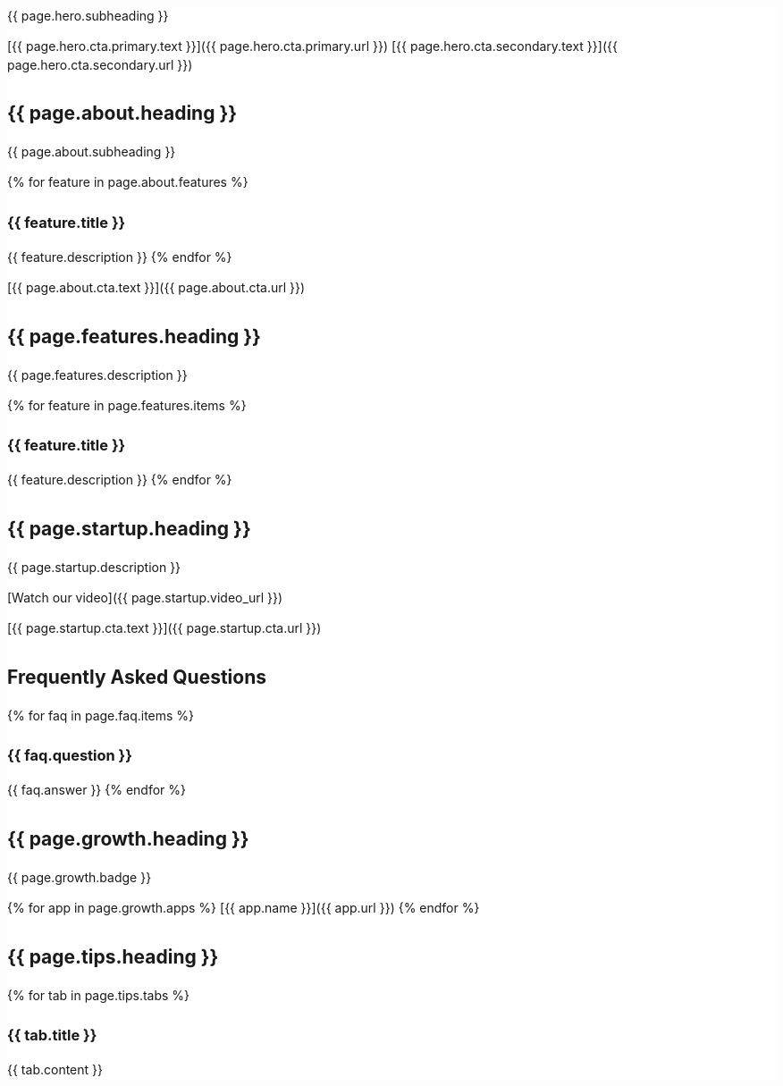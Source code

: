 {{ page.hero.subheading }}

[{{ page.hero.cta.primary.text }}]({{ page.hero.cta.primary.url }}) [{{ page.hero.cta.secondary.text }}]({{ page.hero.cta.secondary.url }})

## {{ page.about.heading }}

{{ page.about.subheading }}

{% for feature in page.about.features %}
### {{ feature.title }}
{{ feature.description }}
{% endfor %}

[{{ page.about.cta.text }}]({{ page.about.cta.url }})

## {{ page.features.heading }}

{{ page.features.description }}

{% for feature in page.features.items %}
### {{ feature.title }}
{{ feature.description }}
{% endfor %}

## {{ page.startup.heading }}

{{ page.startup.description }}

[Watch our video]({{ page.startup.video_url }})

[{{ page.startup.cta.text }}]({{ page.startup.cta.url }})

## Frequently Asked Questions

{% for faq in page.faq.items %}
### {{ faq.question }}
{{ faq.answer }}
{% endfor %}

## {{ page.growth.heading }}

{{ page.growth.badge }}

{% for app in page.growth.apps %}
[{{ app.name }}]({{ app.url }})
{% endfor %}

## {{ page.tips.heading }}

{% for tab in page.tips.tabs %}
### {{ tab.title }}
{{ tab.content }}
